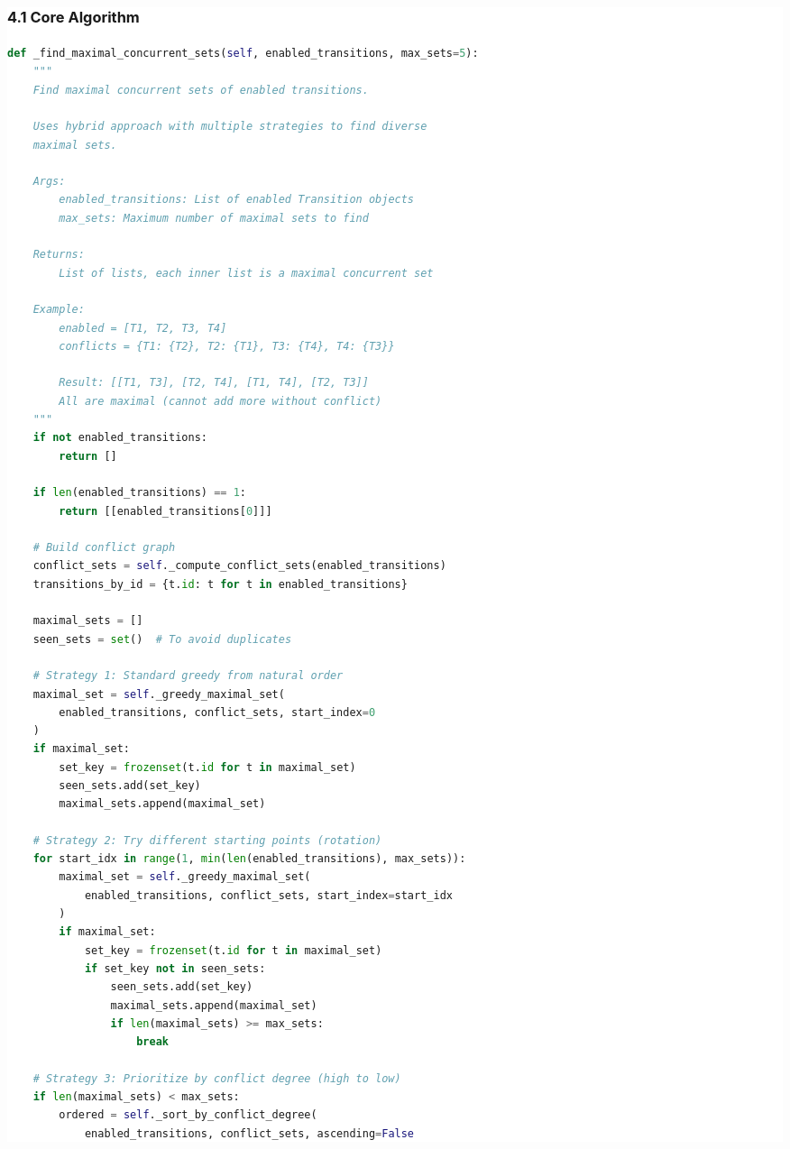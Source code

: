 ### 4.1 Core Algorithm

```python
def _find_maximal_concurrent_sets(self, enabled_transitions, max_sets=5):
    """
    Find maximal concurrent sets of enabled transitions.
    
    Uses hybrid approach with multiple strategies to find diverse
    maximal sets.
    
    Args:
        enabled_transitions: List of enabled Transition objects
        max_sets: Maximum number of maximal sets to find
        
    Returns:
        List of lists, each inner list is a maximal concurrent set
        
    Example:
        enabled = [T1, T2, T3, T4]
        conflicts = {T1: {T2}, T2: {T1}, T3: {T4}, T4: {T3}}
        
        Result: [[T1, T3], [T2, T4], [T1, T4], [T2, T3]]
        All are maximal (cannot add more without conflict)
    """
    if not enabled_transitions:
        return []
    
    if len(enabled_transitions) == 1:
        return [[enabled_transitions[0]]]
    
    # Build conflict graph
    conflict_sets = self._compute_conflict_sets(enabled_transitions)
    transitions_by_id = {t.id: t for t in enabled_transitions}
    
    maximal_sets = []
    seen_sets = set()  # To avoid duplicates
    
    # Strategy 1: Standard greedy from natural order
    maximal_set = self._greedy_maximal_set(
        enabled_transitions, conflict_sets, start_index=0
    )
    if maximal_set:
        set_key = frozenset(t.id for t in maximal_set)
        seen_sets.add(set_key)
        maximal_sets.append(maximal_set)
    
    # Strategy 2: Try different starting points (rotation)
    for start_idx in range(1, min(len(enabled_transitions), max_sets)):
        maximal_set = self._greedy_maximal_set(
            enabled_transitions, conflict_sets, start_index=start_idx
        )
        if maximal_set:
            set_key = frozenset(t.id for t in maximal_set)
            if set_key not in seen_sets:
                seen_sets.add(set_key)
                maximal_sets.append(maximal_set)
                if len(maximal_sets) >= max_sets:
                    break
    
    # Strategy 3: Prioritize by conflict degree (high to low)
    if len(maximal_sets) < max_sets:
        ordered = self._sort_by_conflict_degree(
            enabled_transitions, conflict_sets, ascending=False
```